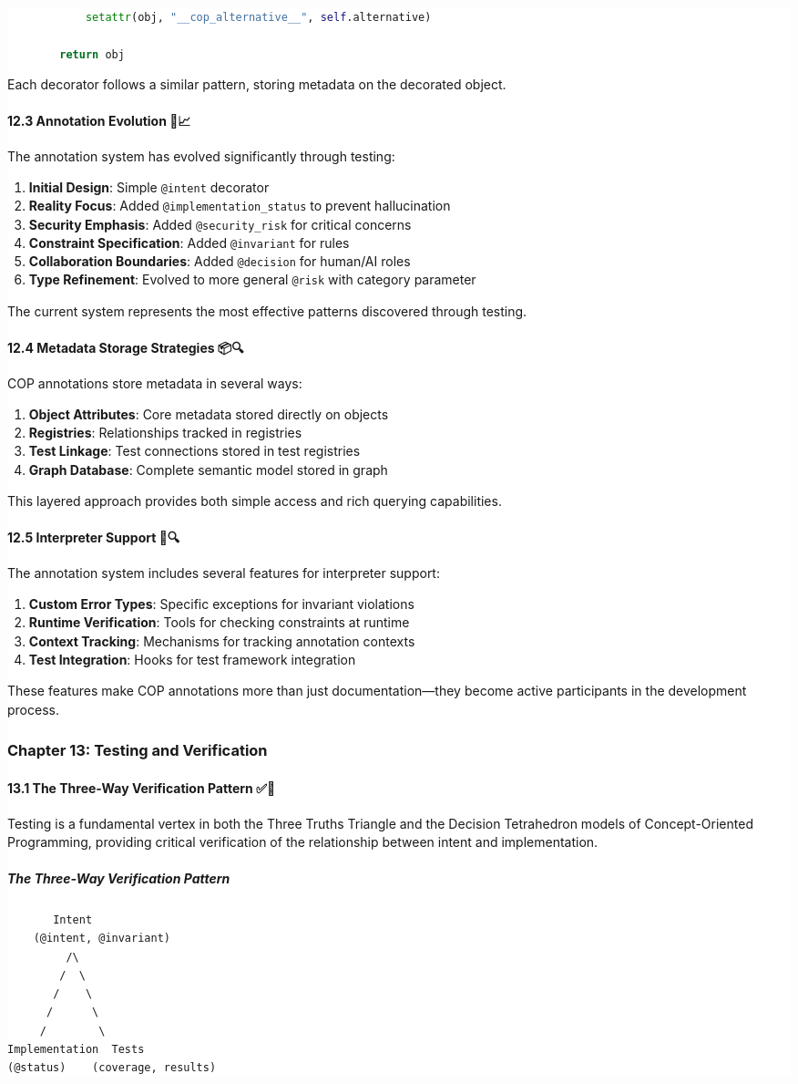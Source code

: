 ```python
            setattr(obj, "__cop_alternative__", self.alternative)
            
        return obj
```

Each decorator follows a similar pattern, storing metadata on the decorated object.

#### 12.3 Annotation Evolution 🔄📈

The annotation system has evolved significantly through testing:

1. **Initial Design**: Simple `@intent` decorator
2. **Reality Focus**: Added `@implementation_status` to prevent hallucination
3. **Security Emphasis**: Added `@security_risk` for critical concerns
4. **Constraint Specification**: Added `@invariant` for rules
5. **Collaboration Boundaries**: Added `@decision` for human/AI roles
6. **Type Refinement**: Evolved to more general `@risk` with category parameter

The current system represents the most effective patterns discovered through testing.

#### 12.4 Metadata Storage Strategies 📦🔍

COP annotations store metadata in several ways:

1. **Object Attributes**: Core metadata stored directly on objects
2. **Registries**: Relationships tracked in registries
3. **Test Linkage**: Test connections stored in test registries
4. **Graph Database**: Complete semantic model stored in graph

This layered approach provides both simple access and rich querying capabilities.

#### 12.5 Interpreter Support 🧮🔍

The annotation system includes several features for interpreter support:

1. **Custom Error Types**: Specific exceptions for invariant violations
2. **Runtime Verification**: Tools for checking constraints at runtime 
3. **Context Tracking**: Mechanisms for tracking annotation contexts
4. **Test Integration**: Hooks for test framework integration

These features make COP annotations more than just documentation—they become active participants in the development process.

### Chapter 13: Testing and Verification

#### 13.1 The Three-Way Verification Pattern ✅🔄

Testing is a fundamental vertex in both the Three Truths Triangle and the Decision Tetrahedron models of Concept-Oriented Programming, providing critical verification of the relationship between intent and implementation.


##### The Three-Way Verification Pattern

```
       Intent
    (@intent, @invariant)
         /\
        /  \
       /    \
      /      \
     /        \
Implementation  Tests
(@status)    (coverage, results)
```
